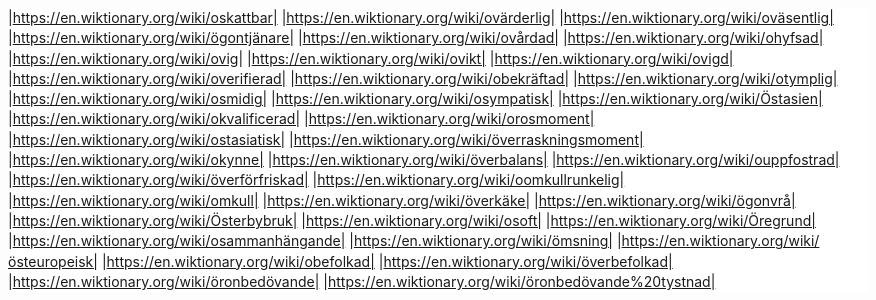 |https://en.wiktionary.org/wiki/oskattbar|
|https://en.wiktionary.org/wiki/ovärderlig|
|https://en.wiktionary.org/wiki/oväsentlig|
|https://en.wiktionary.org/wiki/ögontjänare|
|https://en.wiktionary.org/wiki/ovårdad|
|https://en.wiktionary.org/wiki/ohyfsad|
|https://en.wiktionary.org/wiki/ovig|
|https://en.wiktionary.org/wiki/ovikt|
|https://en.wiktionary.org/wiki/ovigd|
|https://en.wiktionary.org/wiki/overifierad|
|https://en.wiktionary.org/wiki/obekräftad|
|https://en.wiktionary.org/wiki/otymplig|
|https://en.wiktionary.org/wiki/osmidig|
|https://en.wiktionary.org/wiki/osympatisk|
|https://en.wiktionary.org/wiki/Östasien|
|https://en.wiktionary.org/wiki/okvalificerad|
|https://en.wiktionary.org/wiki/orosmoment|
|https://en.wiktionary.org/wiki/ostasiatisk|
|https://en.wiktionary.org/wiki/överraskningsmoment|
|https://en.wiktionary.org/wiki/okynne|
|https://en.wiktionary.org/wiki/överbalans|
|https://en.wiktionary.org/wiki/ouppfostrad|
|https://en.wiktionary.org/wiki/överförfriskad|
|https://en.wiktionary.org/wiki/oomkullrunkelig|
|https://en.wiktionary.org/wiki/omkull|
|https://en.wiktionary.org/wiki/överkäke|
|https://en.wiktionary.org/wiki/ögonvrå|
|https://en.wiktionary.org/wiki/Österbybruk|
|https://en.wiktionary.org/wiki/osoft|
|https://en.wiktionary.org/wiki/Öregrund|
|https://en.wiktionary.org/wiki/osammanhängande|
|https://en.wiktionary.org/wiki/ömsning|
|https://en.wiktionary.org/wiki/östeuropeisk|
|https://en.wiktionary.org/wiki/obefolkad|
|https://en.wiktionary.org/wiki/överbefolkad|
|https://en.wiktionary.org/wiki/öronbedövande|
|https://en.wiktionary.org/wiki/öronbedövande%20tystnad|